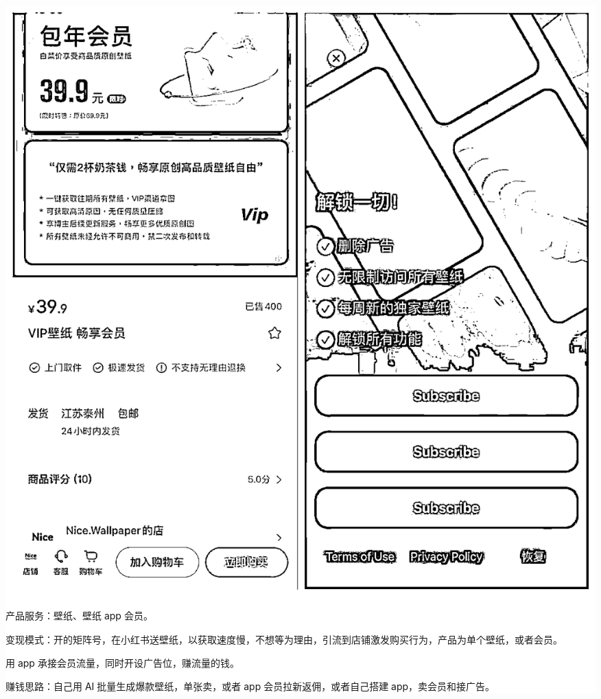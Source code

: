 ![](img/ead157c50f1601834a18f75ed669190b.png) 

产品服务：壁纸、壁纸 app 会员。 

变现模式：开的矩阵号，在小红书送壁纸，以获取速度慢，不想等为理由，引流到店铺激发购买行为，产品为单个壁纸，或者会员。 

用 app 承接会员流量，同时开设广告位，赚流量的钱。 

赚钱思路：自己用 AI 批量生成爆款壁纸，单张卖，或者 app 会员拉新返佣，或者自己搭建 app，卖会员和接广告。 
